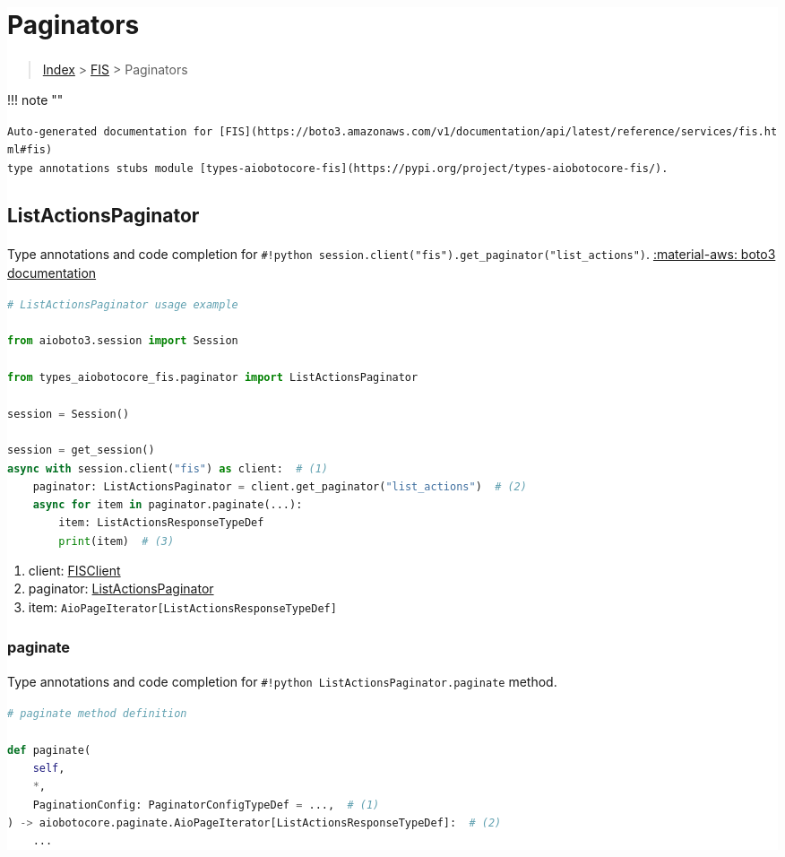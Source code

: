 # Paginators

> [Index](../README.md) > [FIS](./README.md) > Paginators

!!! note ""

    Auto-generated documentation for [FIS](https://boto3.amazonaws.com/v1/documentation/api/latest/reference/services/fis.html#fis)
    type annotations stubs module [types-aiobotocore-fis](https://pypi.org/project/types-aiobotocore-fis/).

## ListActionsPaginator

Type annotations and code completion for `#!python session.client("fis").get_paginator("list_actions")`.
[:material-aws: boto3 documentation](https://boto3.amazonaws.com/v1/documentation/api/latest/reference/services/fis/paginator/ListActions.html#FIS.Paginator.ListActions)

```python
# ListActionsPaginator usage example

from aioboto3.session import Session

from types_aiobotocore_fis.paginator import ListActionsPaginator

session = Session()

session = get_session()
async with session.client("fis") as client:  # (1)
    paginator: ListActionsPaginator = client.get_paginator("list_actions")  # (2)
    async for item in paginator.paginate(...):
        item: ListActionsResponseTypeDef
        print(item)  # (3)
```

1. client: [FISClient](./client.md)
2. paginator: [ListActionsPaginator](./paginators.md#listactionspaginator)
3. item: `AioPageIterator[ListActionsResponseTypeDef]`


### paginate

Type annotations and code completion for `#!python ListActionsPaginator.paginate` method.

```python
# paginate method definition

def paginate(
    self,
    *,
    PaginationConfig: PaginatorConfigTypeDef = ...,  # (1)
) -> aiobotocore.paginate.AioPageIterator[ListActionsResponseTypeDef]:  # (2)
    ...
```
